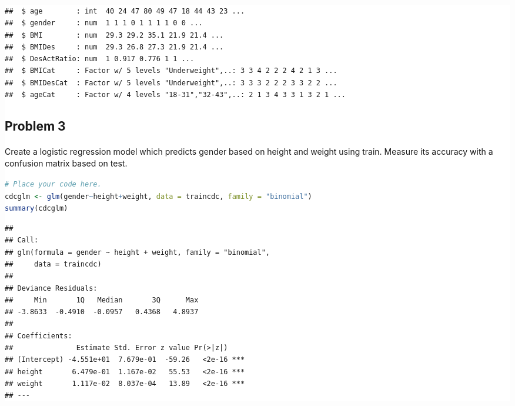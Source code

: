     ##  $ age        : int  40 24 47 80 49 47 18 44 43 23 ...
    ##  $ gender     : num  1 1 1 0 1 1 1 1 0 0 ...
    ##  $ BMI        : num  29.3 29.2 35.1 21.9 21.4 ...
    ##  $ BMIDes     : num  29.3 26.8 27.3 21.9 21.4 ...
    ##  $ DesActRatio: num  1 0.917 0.776 1 1 ...
    ##  $ BMICat     : Factor w/ 5 levels "Underweight",..: 3 3 4 2 2 2 4 2 1 3 ...
    ##  $ BMIDesCat  : Factor w/ 5 levels "Underweight",..: 3 3 3 2 2 2 3 3 2 2 ...
    ##  $ ageCat     : Factor w/ 4 levels "18-31","32-43",..: 2 1 3 4 3 3 1 3 2 1 ...

## Problem 3

Create a logistic regression model which predicts gender based on height
and weight using train. Measure its accuracy with a confusion matrix
based on test.

``` r
# Place your code here.
cdcglm <- glm(gender~height+weight, data = traincdc, family = "binomial")
summary(cdcglm)
```

    ## 
    ## Call:
    ## glm(formula = gender ~ height + weight, family = "binomial", 
    ##     data = traincdc)
    ## 
    ## Deviance Residuals: 
    ##     Min       1Q   Median       3Q      Max  
    ## -3.8633  -0.4910  -0.0957   0.4368   4.8937  
    ## 
    ## Coefficients:
    ##               Estimate Std. Error z value Pr(>|z|)    
    ## (Intercept) -4.551e+01  7.679e-01  -59.26   <2e-16 ***
    ## height       6.479e-01  1.167e-02   55.53   <2e-16 ***
    ## weight       1.117e-02  8.037e-04   13.89   <2e-16 ***
    ## ---
